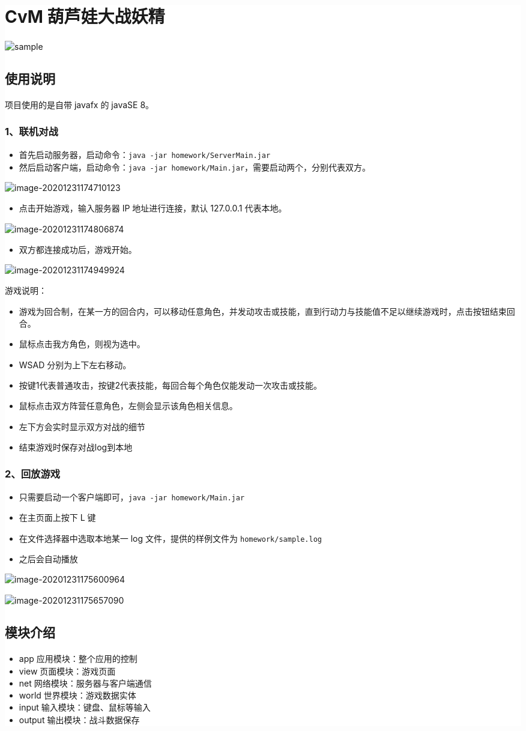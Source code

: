 # CvM 葫芦娃大战妖精

![sample](https://raw.githubusercontent.com/dqx-nju/CvM/main/homework/sample.gif)

## 使用说明

项目使用的是自带 javafx 的 javaSE 8。

### 1、联机对战

- 首先启动服务器，启动命令：`java -jar homework/ServerMain.jar`
- 然后启动客户端，启动命令：`java -jar homework/Main.jar`，需要启动两个，分别代表双方。

![image-20201231174710123](https://raw.githubusercontent.com/dqx-nju/CvM/main/homework/img1.png)

- 点击开始游戏，输入服务器 IP 地址进行连接，默认 127.0.0.1 代表本地。

![image-20201231174806874](https://raw.githubusercontent.com/dqx-nju/CvM/main/homework/img2.png)

- 双方都连接成功后，游戏开始。

![image-20201231174949924](https://raw.githubusercontent.com/dqx-nju/CvM/main/homework/img3.png)



游戏说明：

- 游戏为回合制，在某一方的回合内，可以移动任意角色，并发动攻击或技能，直到行动力与技能值不足以继续游戏时，点击按钮结束回合。
- 鼠标点击我方角色，则视为选中。
- WSAD 分别为上下左右移动。
- 按键1代表普通攻击，按键2代表技能，每回合每个角色仅能发动一次攻击或技能。

- 鼠标点击双方阵营任意角色，左侧会显示该角色相关信息。
- 左下方会实时显示双方对战的细节
- 结束游戏时保存对战log到本地

### 2、回放游戏

- 只需要启动一个客户端即可，`java -jar homework/Main.jar`

- 在主页面上按下 L 键
- 在文件选择器中选取本地某一 log 文件，提供的样例文件为 `homework/sample.log`
- 之后会自动播放

![image-20201231175600964](https://raw.githubusercontent.com/dqx-nju/CvM/main/homework/img4.png)

![image-20201231175657090](https://raw.githubusercontent.com/dqx-nju/CvM/main/homework/img5.png)

## 模块介绍

- app 应用模块：整个应用的控制
- view 页面模块：游戏页面
- net 网络模块：服务器与客户端通信
- world 世界模块：游戏数据实体
- input 输入模块：键盘、鼠标等输入
- output 输出模块：战斗数据保存
